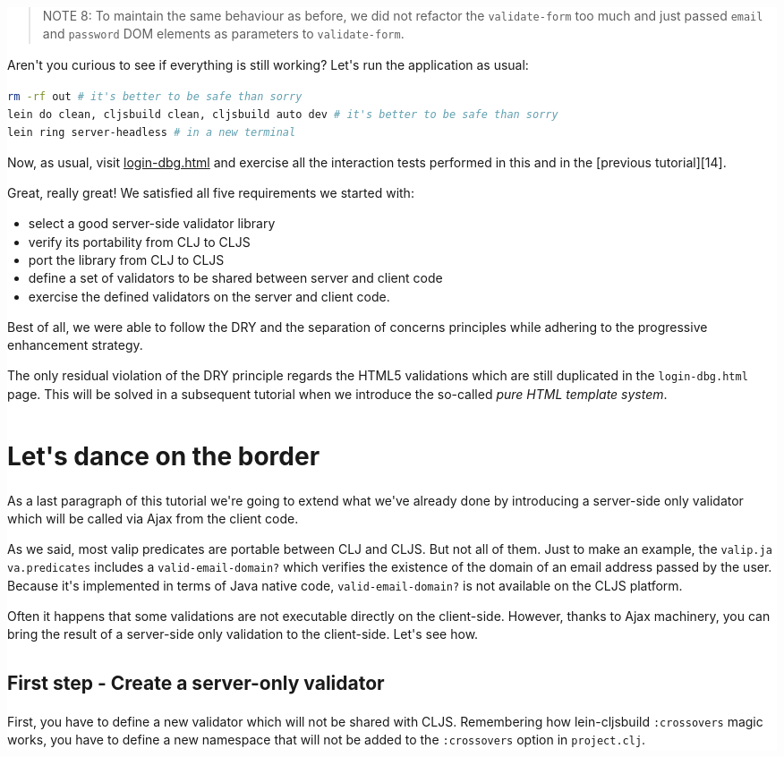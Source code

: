 > NOTE 8: To maintain the same behaviour as before, we did not
> refactor the `validate-form` too much and just passed `email` and
> `password` DOM elements as parameters to `validate-form`.

Aren't you curious to see if everything is still working? Let's
run the application as usual:

```bash
rm -rf out # it's better to be safe than sorry
lein do clean, cljsbuild clean, cljsbuild auto dev # it's better to be safe than sorry
lein ring server-headless # in a new terminal
```

Now, as usual, visit [login-dbg.html][7] and exercise all the
interaction tests performed in this and in the [previous tutorial][14].

Great, really great! We satisfied all five requirements we started with:

* select a good server-side validator library
* verify its portability from CLJ to CLJS
* port the library from CLJ to CLJS
* define a set of validators to be shared between server and client code
* exercise the defined validators on the server and client code.

Best of all, we were able to follow the DRY and the separation of concerns
principles while adhering to the progressive enhancement strategy.

The only residual violation of the DRY principle regards the HTML5
validations which are still duplicated in the `login-dbg.html`
page. This will be solved in a subsequent tutorial when we introduce
the so-called *pure HTML template system*.

# Let's dance on the border

As a last paragraph of this tutorial we're going to extend what we've
already done by introducing a server-side only validator which will be
called via Ajax from the client code.

As we said, most valip predicates are portable between CLJ and CLJS. But
not all of them. Just to make an example, the `valip.java.predicates`
includes a `valid-email-domain?` which verifies the existence of the
domain of an email address passed by the user. Because it's implemented
in terms of Java native code, `valid-email-domain?` is not available on
the CLJS platform.

Often it happens that some validations are not executable directly on
the client-side. However, thanks to Ajax machinery, you can bring the
result of a server-side only validation to the client-side. Let's see how.

## First step - Create a server-only validator

First, you have to define a new validator which will not be shared with
CLJS. Remembering how lein-cljsbuild `:crossovers` magic works, you
have to define a new namespace that will not be added to the
`:crossovers` option in `project.clj`.


[1]: https://github.com/magomimmo/modern-cljs/blob/master/doc/tutorial-12.md
[2]: https://github.com/cemerick/valip
[3]: https://github.com/weavejester/valip
[4]: https://github.com/cemerick
[5]: https://github.com/weavejester
[6]: https://github.com/cemerick/valip/blob/master/README.md
[7]: http:/localhost:3000/login-dbg.html
[8]: https://github.com/cemerick/valip/blob/master/README.md
[9]: http://dev.clojure.org/display/design/Feature+Expressions
[10]: https://github.com/emezeske/lein-cljsbuild
[11]: https://github.com/emezeske
[12]: https://github.com/emezeske/lein-cljsbuild/blob/0.3.0/doc/CROSSOVERS.md
[13]: http://clojuredocs.org/clojure_core/clojure.core/if-let
[15]: https://github.com/emezeske/lein-cljsbuild
[16]: https://github.com/magomimmo/modern-cljs/blob/master/doc/tutorial-10.md
[17]: http://clojuredocs.org/
[18]: https://github.com/shoreleave
[19]: https://raw.github.com/magomimmo/modern-cljs/master/doc/images/remote-validator.png
[20]: https://github.com/magomimmo/modern-cljs/blob/master/doc/tutorial-14.md
[21]: https://help.github.com/articles/set-up-git